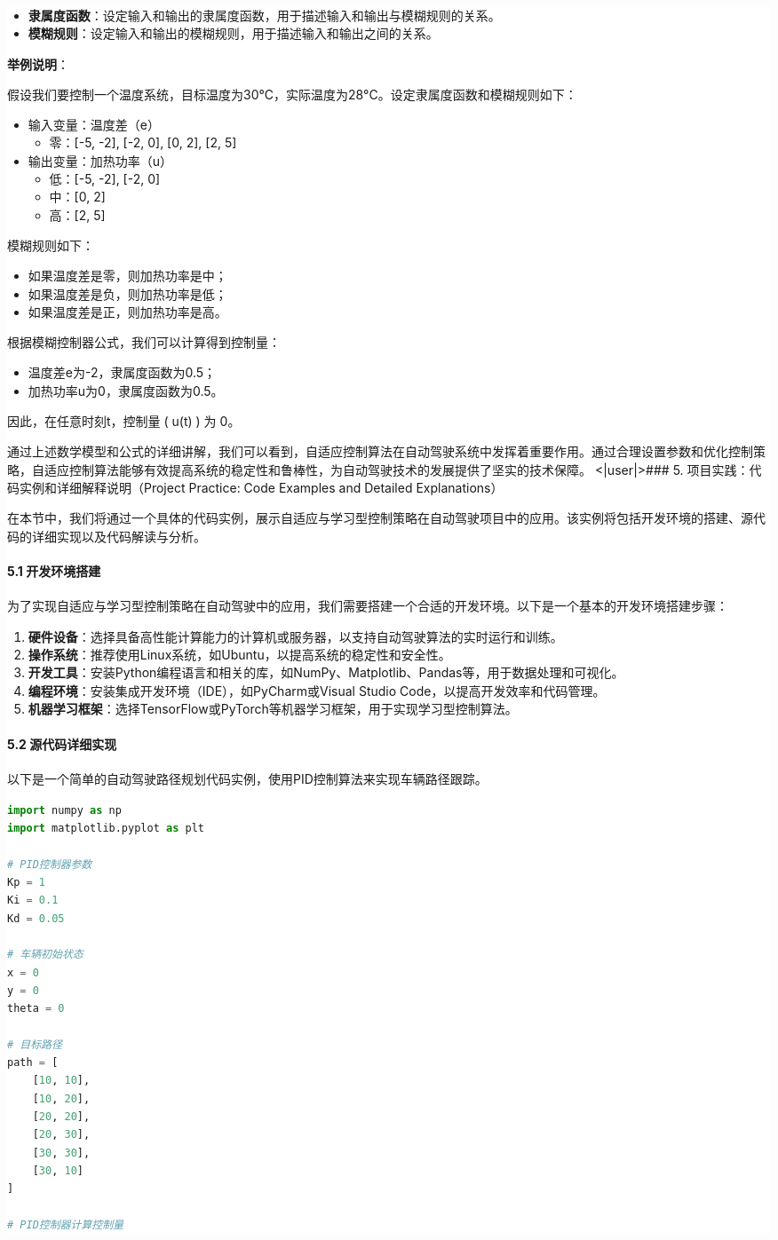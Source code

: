- **隶属度函数**：设定输入和输出的隶属度函数，用于描述输入和输出与模糊规则的关系。
- **模糊规则**：设定输入和输出的模糊规则，用于描述输入和输出之间的关系。

**举例说明**：

假设我们要控制一个温度系统，目标温度为30°C，实际温度为28°C。设定隶属度函数和模糊规则如下：

- 输入变量：温度差（e）
  - 零：[-5, -2], [-2, 0], [0, 2], [2, 5]
- 输出变量：加热功率（u）
  - 低：[-5, -2], [-2, 0]
  - 中：[0, 2]
  - 高：[2, 5]

模糊规则如下：
- 如果温度差是零，则加热功率是中；
- 如果温度差是负，则加热功率是低；
- 如果温度差是正，则加热功率是高。

根据模糊控制器公式，我们可以计算得到控制量：

- 温度差e为-2，隶属度函数为0.5；
- 加热功率u为0，隶属度函数为0.5。

因此，在任意时刻t，控制量 \( u(t) \) 为 0。

通过上述数学模型和公式的详细讲解，我们可以看到，自适应控制算法在自动驾驶系统中发挥着重要作用。通过合理设置参数和优化控制策略，自适应控制算法能够有效提高系统的稳定性和鲁棒性，为自动驾驶技术的发展提供了坚实的技术保障。 <|user|>### 5. 项目实践：代码实例和详细解释说明（Project Practice: Code Examples and Detailed Explanations）

在本节中，我们将通过一个具体的代码实例，展示自适应与学习型控制策略在自动驾驶项目中的应用。该实例将包括开发环境的搭建、源代码的详细实现以及代码解读与分析。

#### 5.1 开发环境搭建

为了实现自适应与学习型控制策略在自动驾驶中的应用，我们需要搭建一个合适的开发环境。以下是一个基本的开发环境搭建步骤：

1. **硬件设备**：选择具备高性能计算能力的计算机或服务器，以支持自动驾驶算法的实时运行和训练。
2. **操作系统**：推荐使用Linux系统，如Ubuntu，以提高系统的稳定性和安全性。
3. **开发工具**：安装Python编程语言和相关的库，如NumPy、Matplotlib、Pandas等，用于数据处理和可视化。
4. **编程环境**：安装集成开发环境（IDE），如PyCharm或Visual Studio Code，以提高开发效率和代码管理。
5. **机器学习框架**：选择TensorFlow或PyTorch等机器学习框架，用于实现学习型控制算法。

#### 5.2 源代码详细实现

以下是一个简单的自动驾驶路径规划代码实例，使用PID控制算法来实现车辆路径跟踪。

```python
import numpy as np
import matplotlib.pyplot as plt

# PID控制器参数
Kp = 1
Ki = 0.1
Kd = 0.05

# 车辆初始状态
x = 0
y = 0
theta = 0

# 目标路径
path = [
    [10, 10],
    [10, 20],
    [20, 20],
    [20, 30],
    [30, 30],
    [30, 10]
]

# PID控制器计算控制量
```
